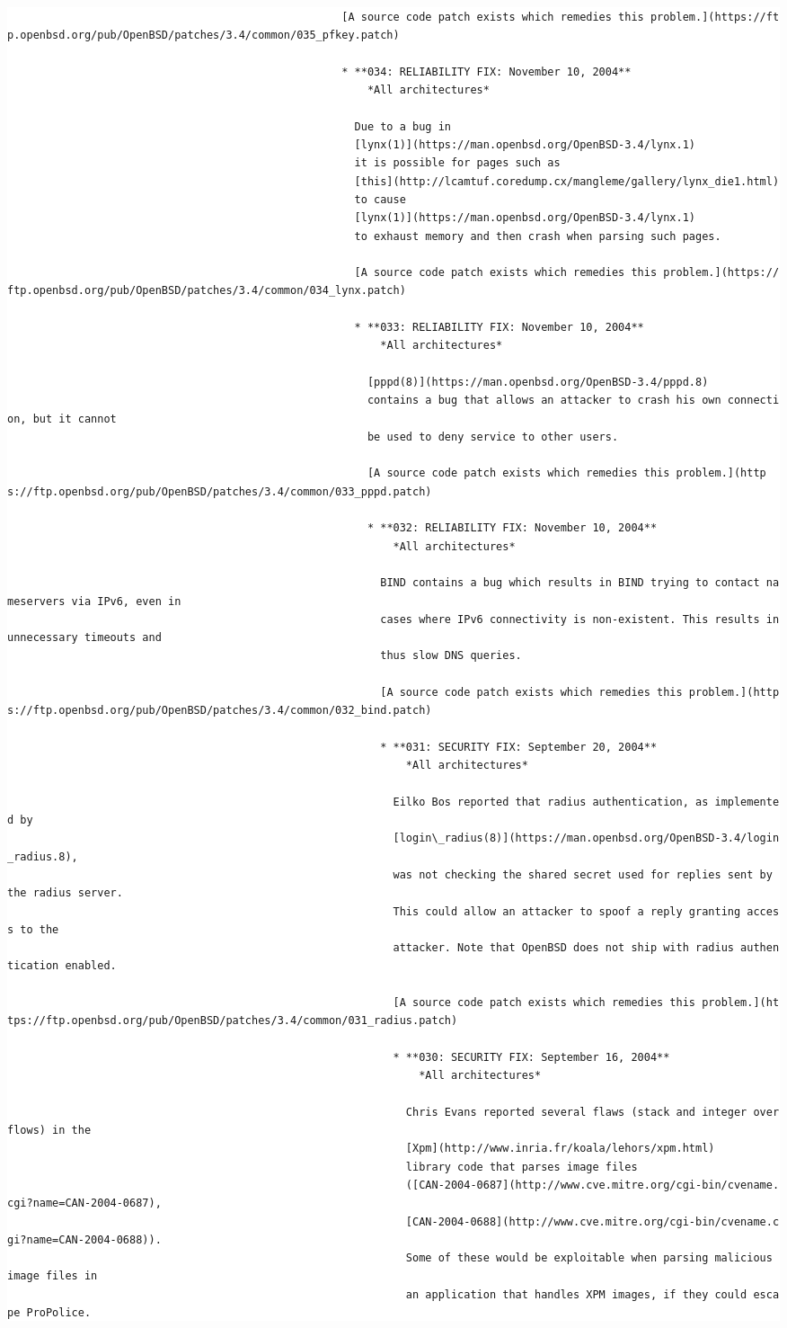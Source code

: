                                                         [A source code patch exists which remedies this problem.](https://ftp.openbsd.org/pub/OpenBSD/patches/3.4/common/035_pfkey.patch)

                                                        * **034: RELIABILITY FIX: November 10, 2004**
                                                            *All architectures*

                                                          Due to a bug in
                                                          [lynx(1)](https://man.openbsd.org/OpenBSD-3.4/lynx.1)
                                                          it is possible for pages such as
                                                          [this](http://lcamtuf.coredump.cx/mangleme/gallery/lynx_die1.html)
                                                          to cause
                                                          [lynx(1)](https://man.openbsd.org/OpenBSD-3.4/lynx.1)
                                                          to exhaust memory and then crash when parsing such pages.

                                                          [A source code patch exists which remedies this problem.](https://ftp.openbsd.org/pub/OpenBSD/patches/3.4/common/034_lynx.patch)

                                                          * **033: RELIABILITY FIX: November 10, 2004**
                                                              *All architectures*

                                                            [pppd(8)](https://man.openbsd.org/OpenBSD-3.4/pppd.8)
                                                            contains a bug that allows an attacker to crash his own connection, but it cannot
                                                            be used to deny service to other users.

                                                            [A source code patch exists which remedies this problem.](https://ftp.openbsd.org/pub/OpenBSD/patches/3.4/common/033_pppd.patch)

                                                            * **032: RELIABILITY FIX: November 10, 2004**
                                                                *All architectures*

                                                              BIND contains a bug which results in BIND trying to contact nameservers via IPv6, even in
                                                              cases where IPv6 connectivity is non-existent. This results in unnecessary timeouts and
                                                              thus slow DNS queries.

                                                              [A source code patch exists which remedies this problem.](https://ftp.openbsd.org/pub/OpenBSD/patches/3.4/common/032_bind.patch)

                                                              * **031: SECURITY FIX: September 20, 2004**
                                                                  *All architectures*

                                                                Eilko Bos reported that radius authentication, as implemented by
                                                                [login\_radius(8)](https://man.openbsd.org/OpenBSD-3.4/login_radius.8),
                                                                was not checking the shared secret used for replies sent by the radius server.
                                                                This could allow an attacker to spoof a reply granting access to the
                                                                attacker. Note that OpenBSD does not ship with radius authentication enabled.

                                                                [A source code patch exists which remedies this problem.](https://ftp.openbsd.org/pub/OpenBSD/patches/3.4/common/031_radius.patch)

                                                                * **030: SECURITY FIX: September 16, 2004**
                                                                    *All architectures*

                                                                  Chris Evans reported several flaws (stack and integer overflows) in the
                                                                  [Xpm](http://www.inria.fr/koala/lehors/xpm.html)
                                                                  library code that parses image files
                                                                  ([CAN-2004-0687](http://www.cve.mitre.org/cgi-bin/cvename.cgi?name=CAN-2004-0687),
                                                                  [CAN-2004-0688](http://www.cve.mitre.org/cgi-bin/cvename.cgi?name=CAN-2004-0688)).
                                                                  Some of these would be exploitable when parsing malicious image files in
                                                                  an application that handles XPM images, if they could escape ProPolice.
